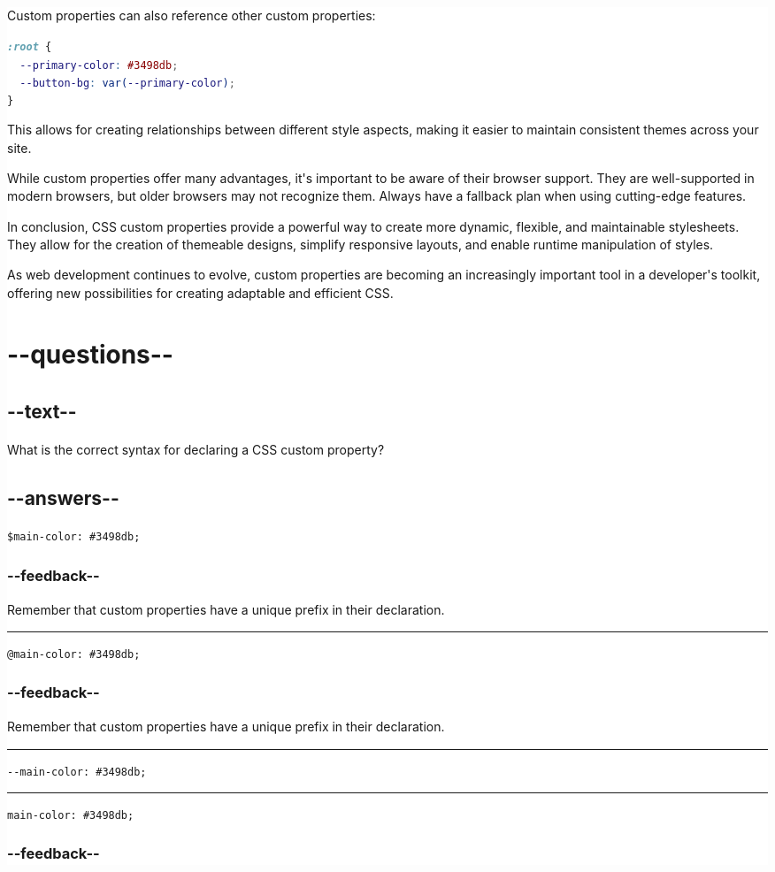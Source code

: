 Custom properties can also reference other custom properties:

```css
:root {
  --primary-color: #3498db;
  --button-bg: var(--primary-color);
}
```

This allows for creating relationships between different style aspects, making it easier to maintain consistent themes across your site.

While custom properties offer many advantages, it's important to be aware of their browser support. They are well-supported in modern browsers, but older browsers may not recognize them. Always have a fallback plan when using cutting-edge features.

In conclusion, CSS custom properties provide a powerful way to create more dynamic, flexible, and maintainable stylesheets. They allow for the creation of themeable designs, simplify responsive layouts, and enable runtime manipulation of styles.

As web development continues to evolve, custom properties are becoming an increasingly important tool in a developer's toolkit, offering new possibilities for creating adaptable and efficient CSS.

# --questions--

## --text--

What is the correct syntax for declaring a CSS custom property?

## --answers--

`$main-color: #3498db;`

### --feedback--

Remember that custom properties have a unique prefix in their declaration.

---

`@main-color: #3498db;`

### --feedback--

Remember that custom properties have a unique prefix in their declaration.

---

`--main-color: #3498db;`

---

`main-color: #3498db;`

### --feedback--

